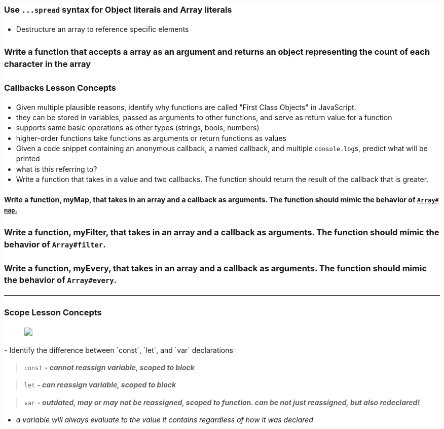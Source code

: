 ### Use `...spread` syntax for Object literals and Array literals

- <span id="438a">Destructure an array to reference specific elements</span>

### Write a function that accepts a array as an argument and returns an object representing the count of each character in the array

### Callbacks Lesson Concepts

- <span id="133e">Given multiple plausible reasons, identify why functions are called "First Class Objects" in JavaScript.</span>
- <span id="22a1">they can be stored in variables, passed as arguments to other functions, and serve as return value for a function</span>
- <span id="5b83">supports same basic operations as other types (strings, bools, numbers)</span>
- <span id="2419">higher-order functions take functions as arguments or return functions as values</span>
- <span id="2cc7">Given a code snippet containing an anonymous callback, a named callback, and multiple `console.log`s, predict what will be printed</span>
- <span id="7d16">what is this referring to?</span>
- <span id="e1c6">Write a function that takes in a value and two callbacks. The function should return the result of the callback that is greater.</span>

#### Write a function, myMap, that takes in an array and a callback as arguments. The function should mimic the behavior of <a href="https://developer.mozilla.org/en-US/docs/Web/JavaScript/Reference/Global_Objects/Array/map" class="markup--anchor markup--h4-anchor">`Array#map`.</a>

### Write a function, myFilter, that takes in an array and a callback as arguments. The function should mimic the behavior of `Array#filter`.

### Write a function, myEvery, that takes in an array and a callback as arguments. The function should mimic the behavior of `Array#every`.

---

### Scope Lesson Concepts

<figure><img src="https://cdn-images-1.medium.com/max/800/0*2WT03WQBOGKWH_9i.png" class="graf-image" /></figure>-   <span id="cd3f">Identify the difference between `const`, `let`, and `var` declarations</span>

> `const` **_- cannot reassign variable, scoped to block_**

> `let` **_- can reassign variable, scoped to block_**

> `var` **_- outdated, may or may not be reassigned, scoped to function. can be not just reassigned, but also redeclared!_**

- <span id="dc31">_a variable will always evaluate to the value it contains regardless of how it was declared_</span>
